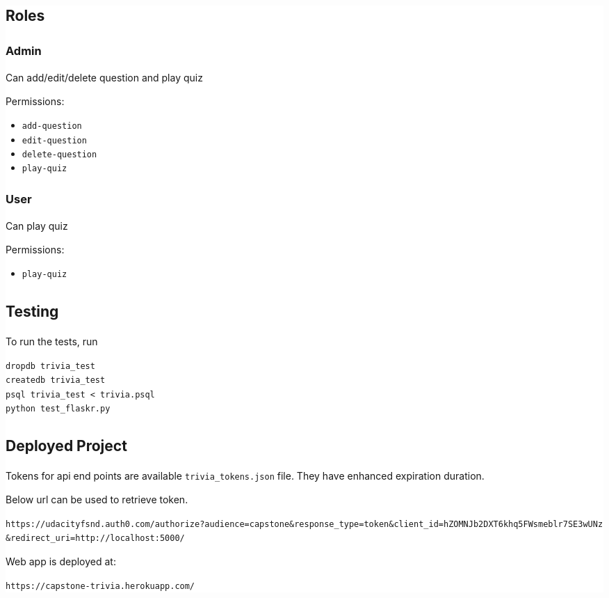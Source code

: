 Roles
--------------------------------------------------------
### Admin

Can add/edit/delete question and play quiz

Permissions:

- `add-question`
- `edit-question`
- `delete-question`
- `play-quiz`

### User

Can play quiz

Permissions:

- `play-quiz`

## Testing
To run the tests, run
```
dropdb trivia_test
createdb trivia_test
psql trivia_test < trivia.psql
python test_flaskr.py
```

## Deployed Project
Tokens for api end points are available `trivia_tokens.json` file. They have enhanced expiration duration.

Below url can be used to retrieve token.

```
https://udacityfsnd.auth0.com/authorize?audience=capstone&response_type=token&client_id=hZOMNJb2DXT6khq5FWsmeblr7SE3wUNz&redirect_uri=http://localhost:5000/
```


Web app is deployed at:

```
https://capstone-trivia.herokuapp.com/
```